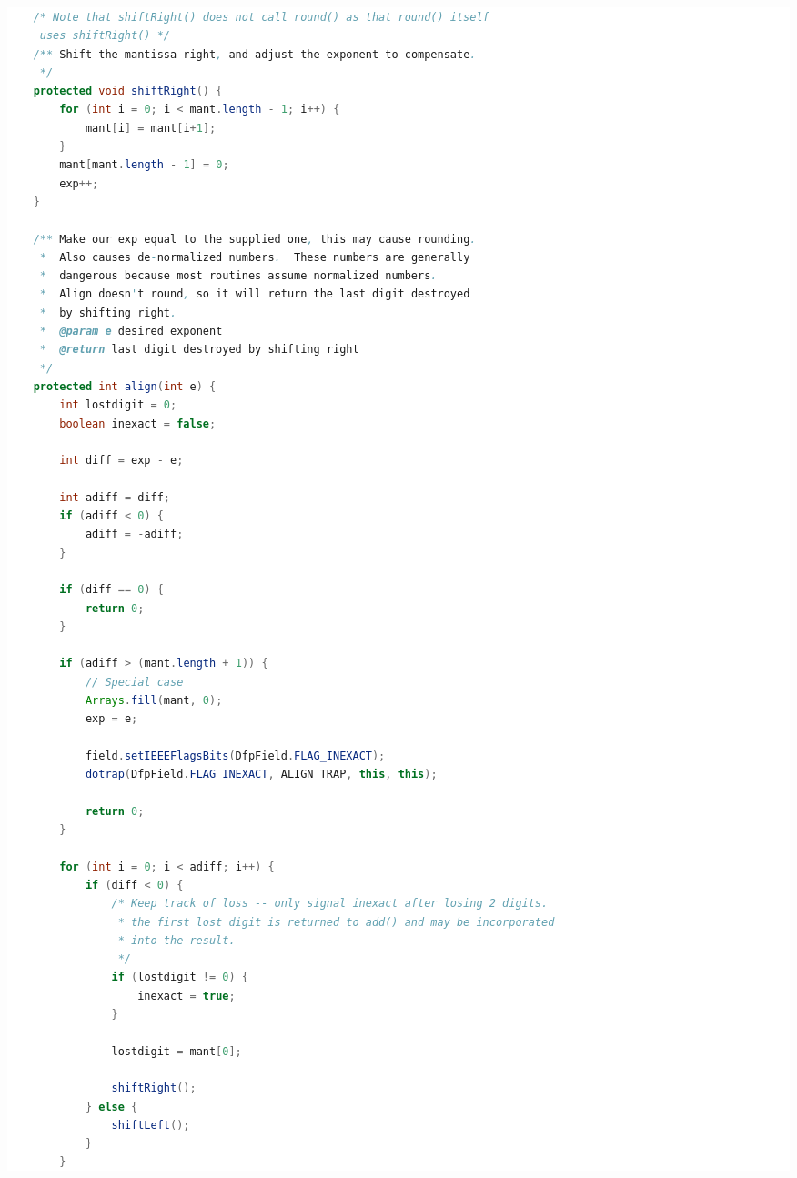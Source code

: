 ```java
    /* Note that shiftRight() does not call round() as that round() itself
     uses shiftRight() */
    /** Shift the mantissa right, and adjust the exponent to compensate.
     */
    protected void shiftRight() {
        for (int i = 0; i < mant.length - 1; i++) {
            mant[i] = mant[i+1];
        }
        mant[mant.length - 1] = 0;
        exp++;
    }

    /** Make our exp equal to the supplied one, this may cause rounding.
     *  Also causes de-normalized numbers.  These numbers are generally
     *  dangerous because most routines assume normalized numbers.
     *  Align doesn't round, so it will return the last digit destroyed
     *  by shifting right.
     *  @param e desired exponent
     *  @return last digit destroyed by shifting right
     */
    protected int align(int e) {
        int lostdigit = 0;
        boolean inexact = false;

        int diff = exp - e;

        int adiff = diff;
        if (adiff < 0) {
            adiff = -adiff;
        }

        if (diff == 0) {
            return 0;
        }

        if (adiff > (mant.length + 1)) {
            // Special case
            Arrays.fill(mant, 0);
            exp = e;

            field.setIEEEFlagsBits(DfpField.FLAG_INEXACT);
            dotrap(DfpField.FLAG_INEXACT, ALIGN_TRAP, this, this);

            return 0;
        }

        for (int i = 0; i < adiff; i++) {
            if (diff < 0) {
                /* Keep track of loss -- only signal inexact after losing 2 digits.
                 * the first lost digit is returned to add() and may be incorporated
                 * into the result.
                 */
                if (lostdigit != 0) {
                    inexact = true;
                }

                lostdigit = mant[0];

                shiftRight();
            } else {
                shiftLeft();
            }
        }
```